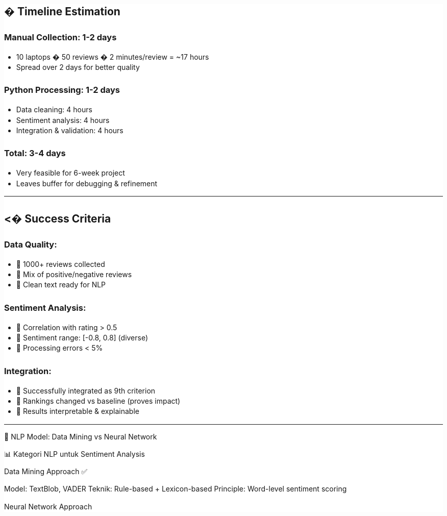
## � Timeline Estimation

### Manual Collection: 1-2 days

- 10 laptops � 50 reviews � 2 minutes/review = ~17 hours
- Spread over 2 days for better quality

### Python Processing: 1-2 days

- Data cleaning: 4 hours
- Sentiment analysis: 4 hours
- Integration & validation: 4 hours

### Total: 3-4 days

- Very feasible for 6-week project
- Leaves buffer for debugging & refinement

---

## <� Success Criteria

### Data Quality:

-  1000+ reviews collected
-  Mix of positive/negative reviews
-  Clean text ready for NLP

### Sentiment Analysis:

-  Correlation with rating > 0.5
-  Sentiment range: [-0.8, 0.8] (diverse)
-  Processing errors < 5%

### Integration:

-  Successfully integrated as 9th criterion
-  Rankings changed vs baseline (proves impact)
-  Results interpretable & explainable

---

🤖 NLP Model: Data Mining vs Neural Network

📊 Kategori NLP untuk Sentiment Analysis

Data Mining Approach ✅

Model: TextBlob, VADER
Teknik: Rule-based + Lexicon-based
Principle: Word-level sentiment scoring

Neural Network Approach
